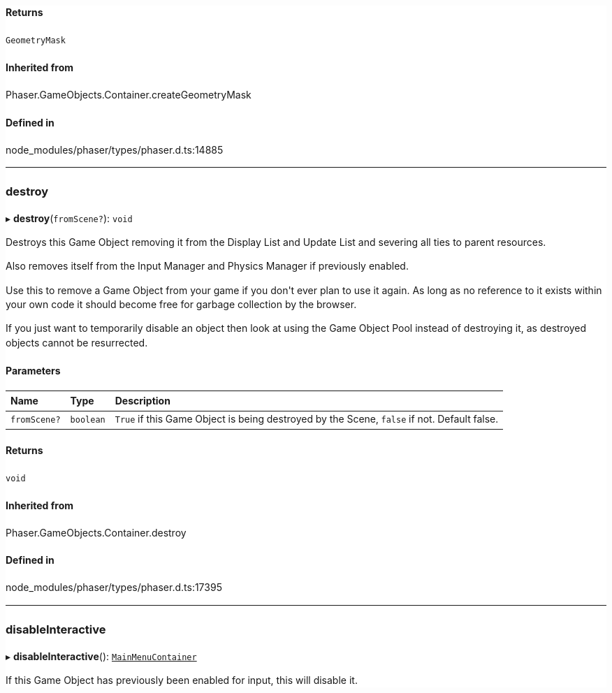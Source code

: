 #### Returns

`GeometryMask`

#### Inherited from

Phaser.GameObjects.Container.createGeometryMask

#### Defined in

node_modules/phaser/types/phaser.d.ts:14885

___

### destroy

▸ **destroy**(`fromScene?`): `void`

Destroys this Game Object removing it from the Display List and Update List and
severing all ties to parent resources.

Also removes itself from the Input Manager and Physics Manager if previously enabled.

Use this to remove a Game Object from your game if you don't ever plan to use it again.
As long as no reference to it exists within your own code it should become free for
garbage collection by the browser.

If you just want to temporarily disable an object then look at using the
Game Object Pool instead of destroying it, as destroyed objects cannot be resurrected.

#### Parameters

| Name | Type | Description |
| :------ | :------ | :------ |
| `fromScene?` | `boolean` | `True` if this Game Object is being destroyed by the Scene, `false` if not. Default false. |

#### Returns

`void`

#### Inherited from

Phaser.GameObjects.Container.destroy

#### Defined in

node_modules/phaser/types/phaser.d.ts:17395

___

### disableInteractive

▸ **disableInteractive**(): [`MainMenuContainer`](UI_MainMenu_MainMenuContainer.MainMenuContainer.md)

If this Game Object has previously been enabled for input, this will disable it.

